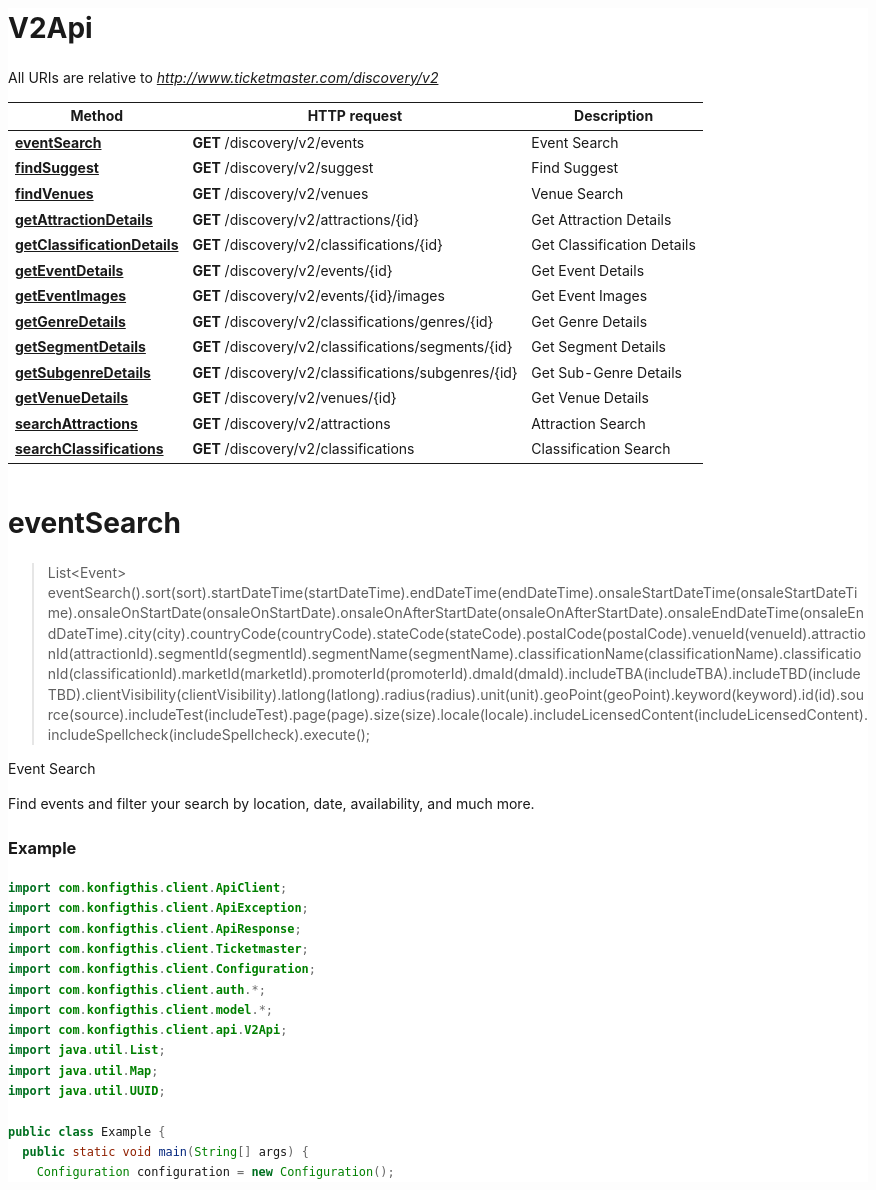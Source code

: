 # V2Api

All URIs are relative to *http://www.ticketmaster.com/discovery/v2*

| Method | HTTP request | Description |
|------------- | ------------- | -------------|
| [**eventSearch**](V2Api.md#eventSearch) | **GET** /discovery/v2/events | Event Search |
| [**findSuggest**](V2Api.md#findSuggest) | **GET** /discovery/v2/suggest | Find Suggest |
| [**findVenues**](V2Api.md#findVenues) | **GET** /discovery/v2/venues | Venue Search |
| [**getAttractionDetails**](V2Api.md#getAttractionDetails) | **GET** /discovery/v2/attractions/{id} | Get Attraction Details |
| [**getClassificationDetails**](V2Api.md#getClassificationDetails) | **GET** /discovery/v2/classifications/{id} | Get Classification Details |
| [**getEventDetails**](V2Api.md#getEventDetails) | **GET** /discovery/v2/events/{id} | Get Event Details |
| [**getEventImages**](V2Api.md#getEventImages) | **GET** /discovery/v2/events/{id}/images | Get Event Images |
| [**getGenreDetails**](V2Api.md#getGenreDetails) | **GET** /discovery/v2/classifications/genres/{id} | Get Genre Details |
| [**getSegmentDetails**](V2Api.md#getSegmentDetails) | **GET** /discovery/v2/classifications/segments/{id} | Get Segment Details |
| [**getSubgenreDetails**](V2Api.md#getSubgenreDetails) | **GET** /discovery/v2/classifications/subgenres/{id} | Get Sub-Genre Details |
| [**getVenueDetails**](V2Api.md#getVenueDetails) | **GET** /discovery/v2/venues/{id} | Get Venue Details |
| [**searchAttractions**](V2Api.md#searchAttractions) | **GET** /discovery/v2/attractions | Attraction Search |
| [**searchClassifications**](V2Api.md#searchClassifications) | **GET** /discovery/v2/classifications | Classification Search |


<a name="eventSearch"></a>
# **eventSearch**
> List&lt;Event&gt; eventSearch().sort(sort).startDateTime(startDateTime).endDateTime(endDateTime).onsaleStartDateTime(onsaleStartDateTime).onsaleOnStartDate(onsaleOnStartDate).onsaleOnAfterStartDate(onsaleOnAfterStartDate).onsaleEndDateTime(onsaleEndDateTime).city(city).countryCode(countryCode).stateCode(stateCode).postalCode(postalCode).venueId(venueId).attractionId(attractionId).segmentId(segmentId).segmentName(segmentName).classificationName(classificationName).classificationId(classificationId).marketId(marketId).promoterId(promoterId).dmaId(dmaId).includeTBA(includeTBA).includeTBD(includeTBD).clientVisibility(clientVisibility).latlong(latlong).radius(radius).unit(unit).geoPoint(geoPoint).keyword(keyword).id(id).source(source).includeTest(includeTest).page(page).size(size).locale(locale).includeLicensedContent(includeLicensedContent).includeSpellcheck(includeSpellcheck).execute();

Event Search

Find events and filter your search by location, date, availability, and much more.

### Example
```java
import com.konfigthis.client.ApiClient;
import com.konfigthis.client.ApiException;
import com.konfigthis.client.ApiResponse;
import com.konfigthis.client.Ticketmaster;
import com.konfigthis.client.Configuration;
import com.konfigthis.client.auth.*;
import com.konfigthis.client.model.*;
import com.konfigthis.client.api.V2Api;
import java.util.List;
import java.util.Map;
import java.util.UUID;

public class Example {
  public static void main(String[] args) {
    Configuration configuration = new Configuration();
```